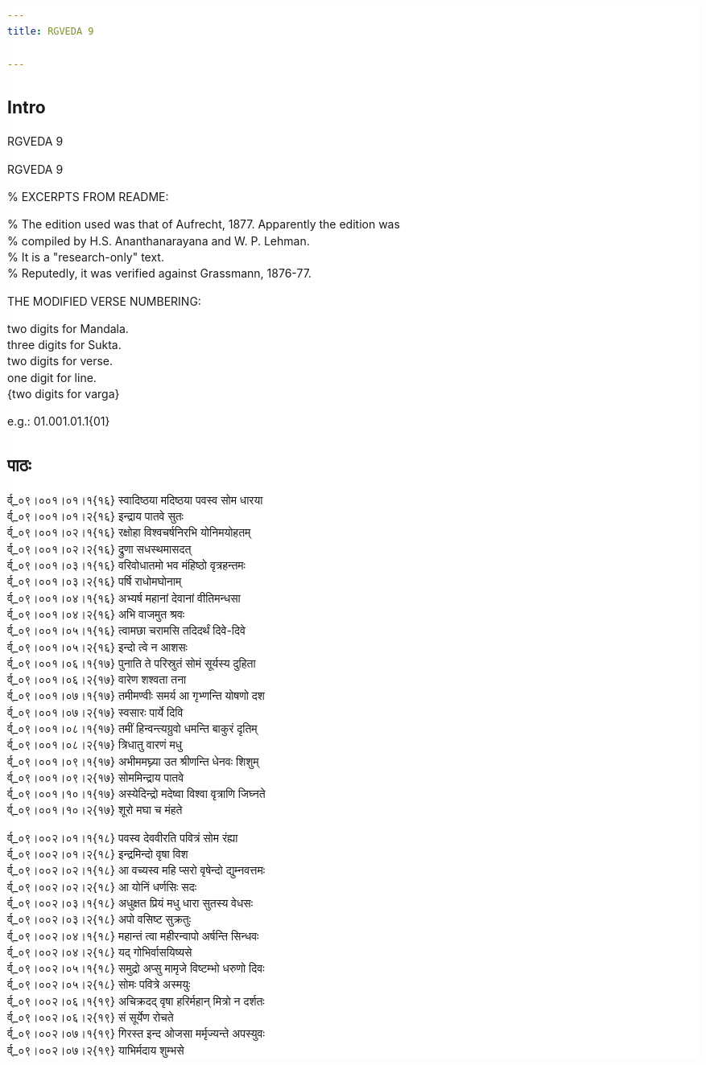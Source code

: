 ```yaml
---
title: RGVEDA 9

---
```

## Intro

RGVEDA 9   

RGVEDA 9  

% EXCERPTS FROM README:  
  
% The edition used was that of Aufrecht, 1877. Apparently the edition was   
% compiled by H.S. Ananthanarayana and W. P. Lehman.   
% It is a "research-only" text.   
% Reputedly, it was verified against Grassmann, 1876-77.  

THE MODIFIED VERSE NUMBERING:  
  
two digits for Mandala.  
three digits for Sukta.  
two digits for verse.  
one digit for line.  
{two digits for varga}  
  
e.g.: 01.001.01.1{01}  

## पाठः

र्व्_०९।००१।०१।१{१६}  स्वादिष्ठया मदिष्ठया पवस्व सोम धारया  
र्व्_०९।००१।०१।२{१६}  इन्द्राय पातवे सुतः  
र्व्_०९।००१।०२।१{१६}  रक्षोहा विश्वचर्षनिरभि योनिमयोहतम्  
र्व्_०९।००१।०२।२{१६}  द्रुणा सधस्थमासदत्  
र्व्_०९।००१।०३।१{१६}  वरिवोधातमो भव मंहिष्ठो वृत्रहन्तमः  
र्व्_०९।००१।०३।२{१६}  पर्षि राधोमघोनाम्  
र्व्_०९।००१।०४।१{१६}  अभ्यर्ष महानां देवानां वीतिमन्धसा  
र्व्_०९।००१।०४।२{१६}  अभि वाजमुत श्रवः  
र्व्_०९।००१।०५।१{१६}  त्वामछा चरामसि तदिदर्थं दिवे-दिवे  
र्व्_०९।००१।०५।२{१६}  इन्दो त्वे न आशसः  
र्व्_०९।००१।०६।१{१७}  पुनाति ते परिस्रुतं सोमं सूर्यस्य दुहिता  
र्व्_०९।००१।०६।२{१७}  वारेण शश्वता तना  
र्व्_०९।००१।०७।१{१७}  तमीमण्वीः समर्य आ गृभ्णन्ति योषणो दश  
र्व्_०९।००१।०७।२{१७}  स्वसारः पार्ये दिवि  
र्व्_०९।००१।०८।१{१७}  तमीं हिन्वन्त्यग्रुवो धमन्ति बाकुरं दृतिम्  
र्व्_०९।००१।०८।२{१७}  त्रिधातु वारणं मधु  
र्व्_०९।००१।०९।१{१७}  अभीममघ्न्या उत श्रीणन्ति धेनवः शिशुम्  
र्व्_०९।००१।०९।२{१७}  सोममिन्द्राय पातवे  
र्व्_०९।००१।१०।१{१७}  अस्येदिन्द्रो मदेष्वा विश्वा वृत्राणि जिघ्नते  
र्व्_०९।००१।१०।२{१७}  शूरो मघा च मंहते  
  
र्व्_०९।००२।०१।१{१८}  पवस्व देववीरति पवित्रं सोम रंह्या  
र्व्_०९।००२।०१।२{१८}  इन्द्रमिन्दो वृषा विश  
र्व्_०९।००२।०२।१{१८}  आ वच्यस्व महि प्सरो वृषेन्दो द्युम्नवत्तमः  
र्व्_०९।००२।०२।२{१८}  आ योनिं धर्णसिः सदः  
र्व्_०९।००२।०३।१{१८}  अधुक्षत प्रियं मधु धारा सुतस्य वेधसः  
र्व्_०९।००२।०३।२{१८}  अपो वसिष्ट सुक्रतुः  
र्व्_०९।००२।०४।१{१८}  महान्तं त्वा महीरन्वापो अर्षन्ति सिन्धवः  
र्व्_०९।००२।०४।२{१८}  यद् गोभिर्वासयिष्यसे  
र्व्_०९।००२।०५।१{१८}  समुद्रो अप्सु मामृजे विष्टम्भो धरुणो दिवः  
र्व्_०९।००२।०५।२{१८}  सोमः पवित्रे अस्मयुः  
र्व्_०९।००२।०६।१{१९}  अचिक्रदद् वृषा हरिर्महान् मित्रो न दर्शतः  
र्व्_०९।००२।०६।२{१९}  सं सूर्येण रोचते  
र्व्_०९।००२।०७।१{१९}  गिरस्त इन्द ओजसा मर्मृज्यन्ते अपस्युवः  
र्व्_०९।००२।०७।२{१९}  याभिर्मदाय शुम्भसे  